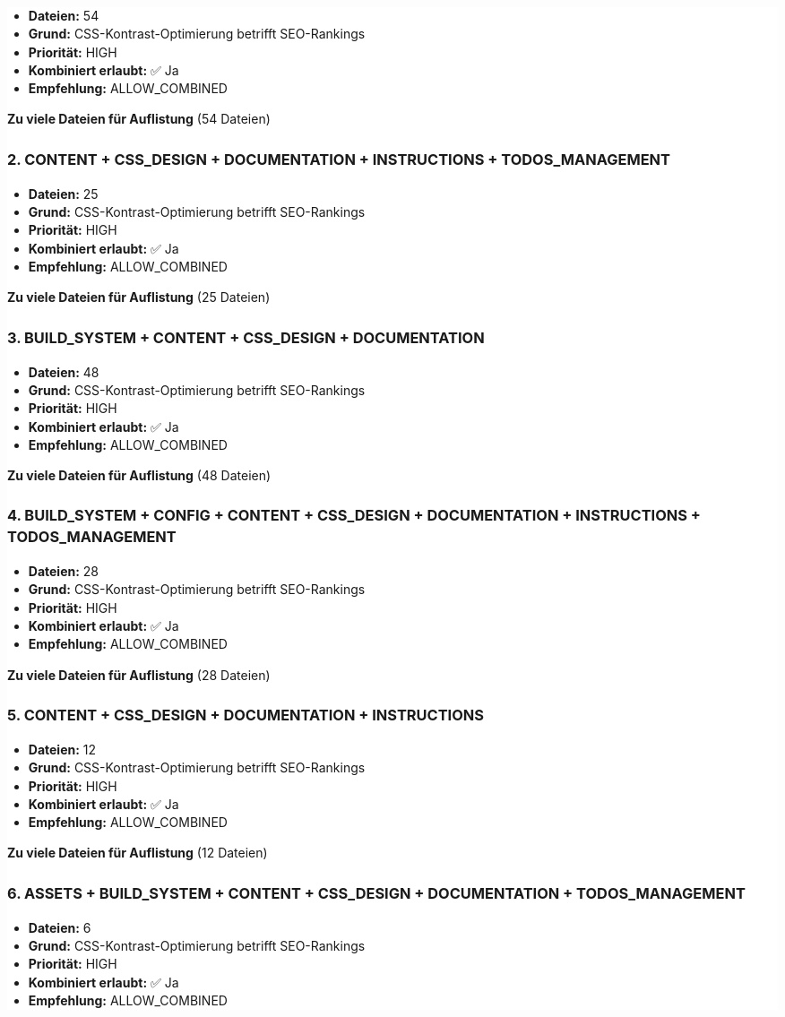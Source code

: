 - **Dateien:** 54
- **Grund:** CSS-Kontrast-Optimierung betrifft SEO-Rankings
- **Priorität:** HIGH
- **Kombiniert erlaubt:** ✅ Ja
- **Empfehlung:** ALLOW_COMBINED

**Zu viele Dateien für Auflistung** (54 Dateien)

### 2. CONTENT + CSS_DESIGN + DOCUMENTATION + INSTRUCTIONS + TODOS_MANAGEMENT

- **Dateien:** 25
- **Grund:** CSS-Kontrast-Optimierung betrifft SEO-Rankings
- **Priorität:** HIGH
- **Kombiniert erlaubt:** ✅ Ja
- **Empfehlung:** ALLOW_COMBINED

**Zu viele Dateien für Auflistung** (25 Dateien)

### 3. BUILD_SYSTEM + CONTENT + CSS_DESIGN + DOCUMENTATION

- **Dateien:** 48
- **Grund:** CSS-Kontrast-Optimierung betrifft SEO-Rankings
- **Priorität:** HIGH
- **Kombiniert erlaubt:** ✅ Ja
- **Empfehlung:** ALLOW_COMBINED

**Zu viele Dateien für Auflistung** (48 Dateien)

### 4. BUILD_SYSTEM + CONFIG + CONTENT + CSS_DESIGN + DOCUMENTATION + INSTRUCTIONS + TODOS_MANAGEMENT

- **Dateien:** 28
- **Grund:** CSS-Kontrast-Optimierung betrifft SEO-Rankings
- **Priorität:** HIGH
- **Kombiniert erlaubt:** ✅ Ja
- **Empfehlung:** ALLOW_COMBINED

**Zu viele Dateien für Auflistung** (28 Dateien)

### 5. CONTENT + CSS_DESIGN + DOCUMENTATION + INSTRUCTIONS

- **Dateien:** 12
- **Grund:** CSS-Kontrast-Optimierung betrifft SEO-Rankings
- **Priorität:** HIGH
- **Kombiniert erlaubt:** ✅ Ja
- **Empfehlung:** ALLOW_COMBINED

**Zu viele Dateien für Auflistung** (12 Dateien)

### 6. ASSETS + BUILD_SYSTEM + CONTENT + CSS_DESIGN + DOCUMENTATION + TODOS_MANAGEMENT

- **Dateien:** 6
- **Grund:** CSS-Kontrast-Optimierung betrifft SEO-Rankings
- **Priorität:** HIGH
- **Kombiniert erlaubt:** ✅ Ja
- **Empfehlung:** ALLOW_COMBINED

